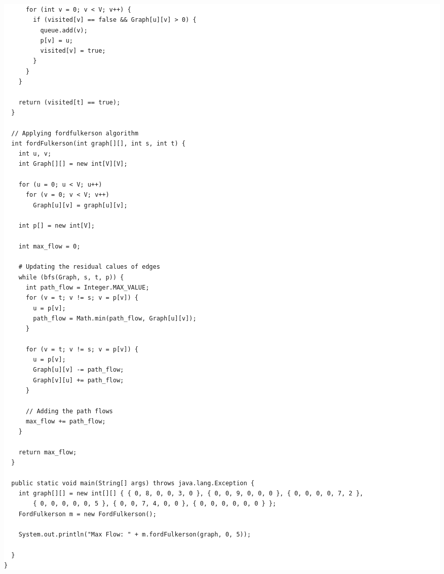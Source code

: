 ```
      for (int v = 0; v < V; v++) {
        if (visited[v] == false && Graph[u][v] > 0) {
          queue.add(v);
          p[v] = u;
          visited[v] = true;
        }
      }
    }

    return (visited[t] == true);
  }

  // Applying fordfulkerson algorithm
  int fordFulkerson(int graph[][], int s, int t) {
    int u, v;
    int Graph[][] = new int[V][V];

    for (u = 0; u < V; u++)
      for (v = 0; v < V; v++)
        Graph[u][v] = graph[u][v];

    int p[] = new int[V];

    int max_flow = 0;

    # Updating the residual calues of edges
    while (bfs(Graph, s, t, p)) {
      int path_flow = Integer.MAX_VALUE;
      for (v = t; v != s; v = p[v]) {
        u = p[v];
        path_flow = Math.min(path_flow, Graph[u][v]);
      }

      for (v = t; v != s; v = p[v]) {
        u = p[v];
        Graph[u][v] -= path_flow;
        Graph[v][u] += path_flow;
      }

      // Adding the path flows
      max_flow += path_flow;
    }

    return max_flow;
  }

  public static void main(String[] args) throws java.lang.Exception {
    int graph[][] = new int[][] { { 0, 8, 0, 0, 3, 0 }, { 0, 0, 9, 0, 0, 0 }, { 0, 0, 0, 0, 7, 2 },
        { 0, 0, 0, 0, 0, 5 }, { 0, 0, 7, 4, 0, 0 }, { 0, 0, 0, 0, 0, 0 } };
    FordFulkerson m = new FordFulkerson();

    System.out.println("Max Flow: " + m.fordFulkerson(graph, 0, 5));

  }
}
```
